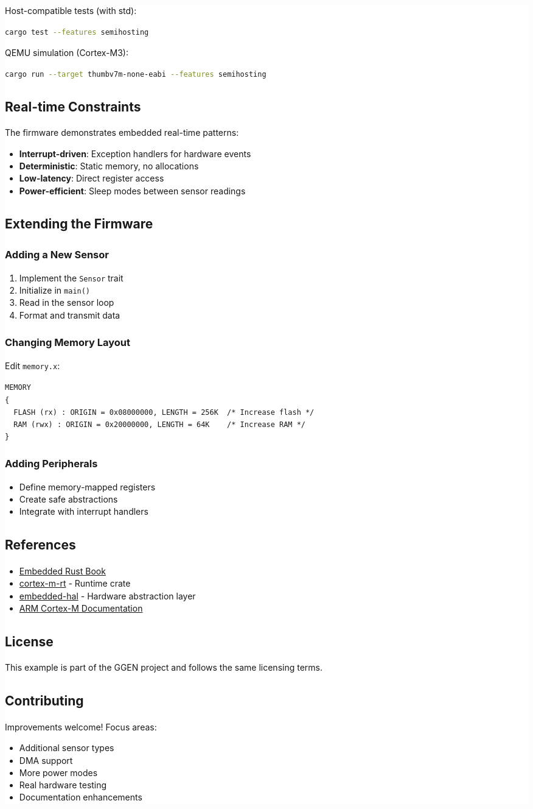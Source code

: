 Host-compatible tests (with std):
```bash
cargo test --features semihosting
```

QEMU simulation (Cortex-M3):
```bash
cargo run --target thumbv7m-none-eabi --features semihosting
```

## Real-time Constraints

The firmware demonstrates embedded real-time patterns:
- **Interrupt-driven**: Exception handlers for hardware events
- **Deterministic**: Static memory, no allocations
- **Low-latency**: Direct register access
- **Power-efficient**: Sleep modes between sensor readings

## Extending the Firmware

### Adding a New Sensor
1. Implement the `Sensor` trait
2. Initialize in `main()`
3. Read in the sensor loop
4. Format and transmit data

### Changing Memory Layout
Edit `memory.x`:
```
MEMORY
{
  FLASH (rx) : ORIGIN = 0x08000000, LENGTH = 256K  /* Increase flash */
  RAM (rwx) : ORIGIN = 0x20000000, LENGTH = 64K    /* Increase RAM */
}
```

### Adding Peripherals
- Define memory-mapped registers
- Create safe abstractions
- Integrate with interrupt handlers

## References

- [Embedded Rust Book](https://rust-embedded.github.io/book/)
- [cortex-m-rt](https://docs.rs/cortex-m-rt) - Runtime crate
- [embedded-hal](https://docs.rs/embedded-hal) - Hardware abstraction layer
- [ARM Cortex-M Documentation](https://developer.arm.com/architectures/cpu-architecture/m-profile)

## License

This example is part of the GGEN project and follows the same licensing terms.

## Contributing

Improvements welcome! Focus areas:
- Additional sensor types
- DMA support
- More power modes
- Real hardware testing
- Documentation enhancements
